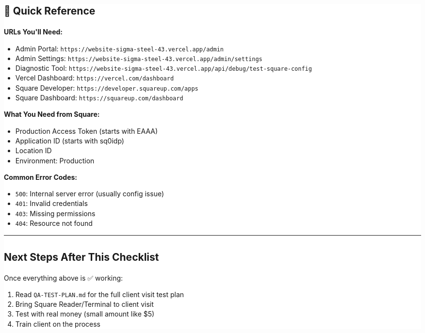 ## 🎯 Quick Reference

**URLs You'll Need:**
- Admin Portal: `https://website-sigma-steel-43.vercel.app/admin`
- Admin Settings: `https://website-sigma-steel-43.vercel.app/admin/settings`
- Diagnostic Tool: `https://website-sigma-steel-43.vercel.app/api/debug/test-square-config`
- Vercel Dashboard: `https://vercel.com/dashboard`
- Square Developer: `https://developer.squareup.com/apps`
- Square Dashboard: `https://squareup.com/dashboard`

**What You Need from Square:**
- Production Access Token (starts with EAAA)
- Application ID (starts with sq0idp)
- Location ID
- Environment: Production

**Common Error Codes:**
- `500`: Internal server error (usually config issue)
- `401`: Invalid credentials
- `403`: Missing permissions
- `404`: Resource not found

---

## Next Steps After This Checklist

Once everything above is ✅ working:
1. Read `QA-TEST-PLAN.md` for the full client visit test plan
2. Bring Square Reader/Terminal to client visit
3. Test with real money (small amount like $5)
4. Train client on the process

